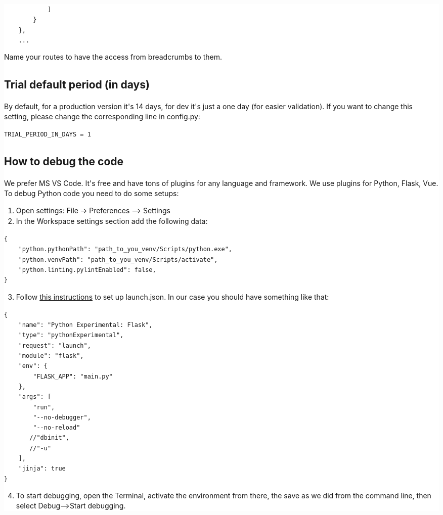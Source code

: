 ```
            ]
        } 
    },
    ...
```
Name your routes to have the access from breadcrumbs to them.

## Trial default period (in days)
By default, for a production version it's 14 days, for dev it's just a one day (for easier validation). If you want to change this setting, 
please change the corresponding line in config.py:
```
TRIAL_PERIOD_IN_DAYS = 1
```

## How to debug the code
We prefer MS VS Code. It's free and have tons of plugins for any language and framework. We use plugins for Python, Flask, Vue. To debug Python code you need to do some setups:

1. Open settings: File -> Preferences --> Settings
2. In the Workspace settings section add the following data:
```
{
    "python.pythonPath": "path_to_you_venv/Scripts/python.exe",
    "python.venvPath": "path_to_you_venv/Scripts/activate",
    "python.linting.pylintEnabled": false,
}
```
3. Follow [this instructions](https://code.visualstudio.com/docs/python/tutorial-flask#_run-the-app-in-the-debugger) to set up launch.json. In our case you should have something like that:
```
{
	"name": "Python Experimental: Flask",
	"type": "pythonExperimental",
	"request": "launch",
	"module": "flask",
	"env": {
		"FLASK_APP": "main.py"
	},
	"args": [
		"run",
		"--no-debugger",
		"--no-reload"
	   //"dbinit", 
	   //"-u"
	],
	"jinja": true
}
```
4. To start debugging, open the Terminal, activate the environment from there, the save as we did from the command line, then select Debug-->Start debugging.

